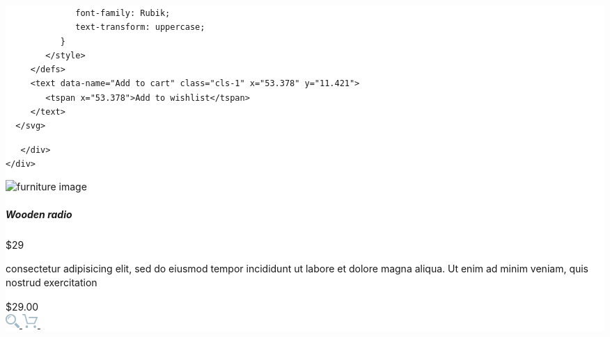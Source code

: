                   font-family: Rubik;
                  text-transform: uppercase;
               }
            </style>
         </defs>
         <text data-name="Add to cart" class="cls-1" x="53.378" y="11.421">
            <tspan x="53.378">Add to wishlist</tspan>
         </text>
      </svg>
   </button>
</div>

       </div>
    </div>
  </div>
  <div class="product-item__wrap mix category-lighting">
    <div class="product-item">
       <div class="product-item__img-wrap">
          <img class="product-item__img" src="images/products/product-10.png" alt="furniture image">
       </div>
       <div class="product-item__info">
          <h5 class="product-item__title">Wooden radio</h5>
          <div class="star-l" data-rateyo-rating="4"></div>
          <span class="product-item__price--list">$29</span>
          <p class="product-item__desc">
             consectetur adipisicing elit, sed do eiusmod tempor incididunt ut labore et dolore magna
             aliqua. Ut enim ad minim veniam, quis nostrud exercitation
          </p>
          <span class="product-item__price">$29.00</span>
         <div class="item-links">
   <a class="item-link" href="#">
      <svg width="20px" height="20px">
         <path fill-rule="evenodd" fill="rgb(163, 187, 200)"
            d="M19.450,19.448 C18.719,20.181 17.531,20.181 16.799,19.448 L12.211,14.860 C13.274,14.178 14.178,13.272 14.862,12.209 L19.450,16.798 C20.183,17.530 20.183,18.718 19.450,19.448 ZM7.500,14.999 C3.358,14.999 -0.000,11.640 -0.000,7.499 C-0.000,3.357 3.358,-0.002 7.500,-0.002 C11.642,-0.002 15.000,3.357 15.000,7.499 C15.000,11.640 11.642,14.999 7.500,14.999 ZM7.500,1.873 C4.398,1.873 1.875,4.397 1.875,7.499 C1.875,10.601 4.398,13.123 7.500,13.123 C10.602,13.123 13.125,10.601 13.125,7.499 C13.125,4.397 10.602,1.873 7.500,1.873 ZM4.375,7.499 L3.125,7.499 C3.125,5.087 5.088,3.123 7.500,3.123 L7.500,4.374 C5.777,4.374 4.375,5.776 4.375,7.499 Z" />
      </svg>
   </a>
   <a class="item-link item-link__cart" href="#">
      <svg class="item-link__cart-img" width="22px" height="20px">
         <path fill-rule="evenodd" fill="rgb(163, 187, 200)"
            d="M21.934,5.216 L18.217,13.776 C18.082,14.075 17.797,14.264 17.471,14.264 L7.257,14.264 C6.891,14.264 6.565,14.020 6.470,13.667 L3.147,1.629 L0.814,1.629 C0.366,1.629 -0.000,1.262 -0.000,0.814 C-0.000,0.365 0.366,-0.002 0.814,-0.002 L3.757,-0.002 C4.124,-0.002 4.449,0.243 4.544,0.596 L7.867,12.634 L16.929,12.634 L19.940,5.705 L9.902,5.705 C9.454,5.705 9.088,5.338 9.088,4.889 C9.088,4.440 9.454,4.074 9.902,4.074 L21.188,4.074 C21.459,4.074 21.717,4.211 21.866,4.440 C22.015,4.673 22.043,4.957 21.934,5.216 ZM6.484,16.303 C7.501,16.303 8.329,17.131 8.329,18.150 C8.329,19.169 7.501,19.999 6.484,19.999 C5.466,19.999 4.639,19.169 4.639,18.150 C4.639,17.131 5.466,16.303 6.484,16.303 ZM17.892,16.303 C18.909,16.235 19.791,17.009 19.859,18.015 C19.886,18.517 19.737,18.994 19.411,19.360 C19.085,19.740 18.638,19.958 18.149,19.999 C18.109,19.999 18.055,19.999 18.014,19.999 C17.051,19.999 16.250,19.238 16.183,18.273 C16.115,17.267 16.874,16.371 17.892,16.303 Z" />
      </svg>
      <svg class="item-link__cart-text" xmlns="http://www.w3.org/2000/svg" width="106" height="12" viewBox="0 0 106 12">
         <defs>
            <style>
               .cls-1 {
                  font-size: 15px;
                  fill: #fff;